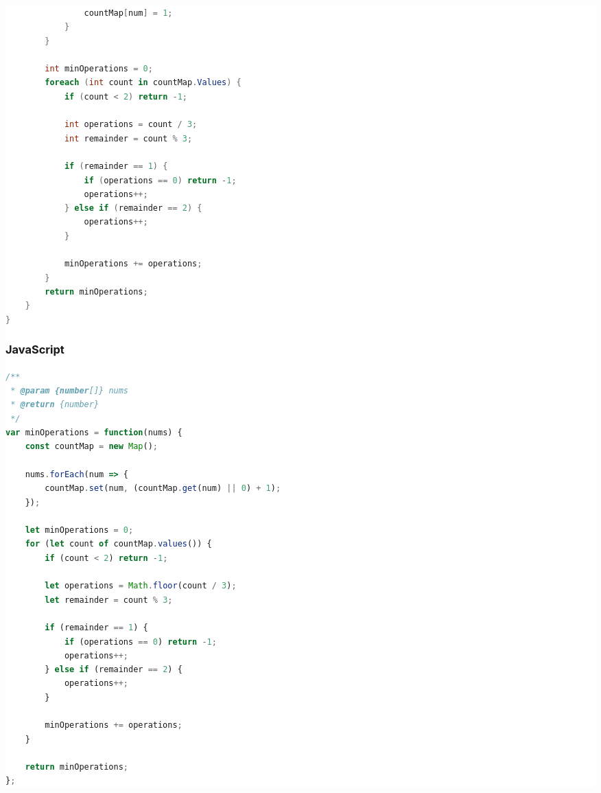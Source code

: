```csharp
                countMap[num] = 1;
            }
        }

        int minOperations = 0;
        foreach (int count in countMap.Values) {
            if (count < 2) return -1;

            int operations = count / 3;
            int remainder = count % 3;

            if (remainder == 1) {
                if (operations == 0) return -1;
                operations++;
            } else if (remainder == 2) {
                operations++;
            }

            minOperations += operations;
        }
        return minOperations;
    }
}
```

### JavaScript
```javascript
/**
 * @param {number[]} nums
 * @return {number}
 */
var minOperations = function(nums) {
    const countMap = new Map();

    nums.forEach(num => {
        countMap.set(num, (countMap.get(num) || 0) + 1);
    });

    let minOperations = 0;
    for (let count of countMap.values()) {
        if (count < 2) return -1;

        let operations = Math.floor(count / 3);
        let remainder = count % 3;

        if (remainder == 1) {
            if (operations == 0) return -1;
            operations++;
        } else if (remainder == 2) {
            operations++;
        }

        minOperations += operations;
    }

    return minOperations;
};
```
